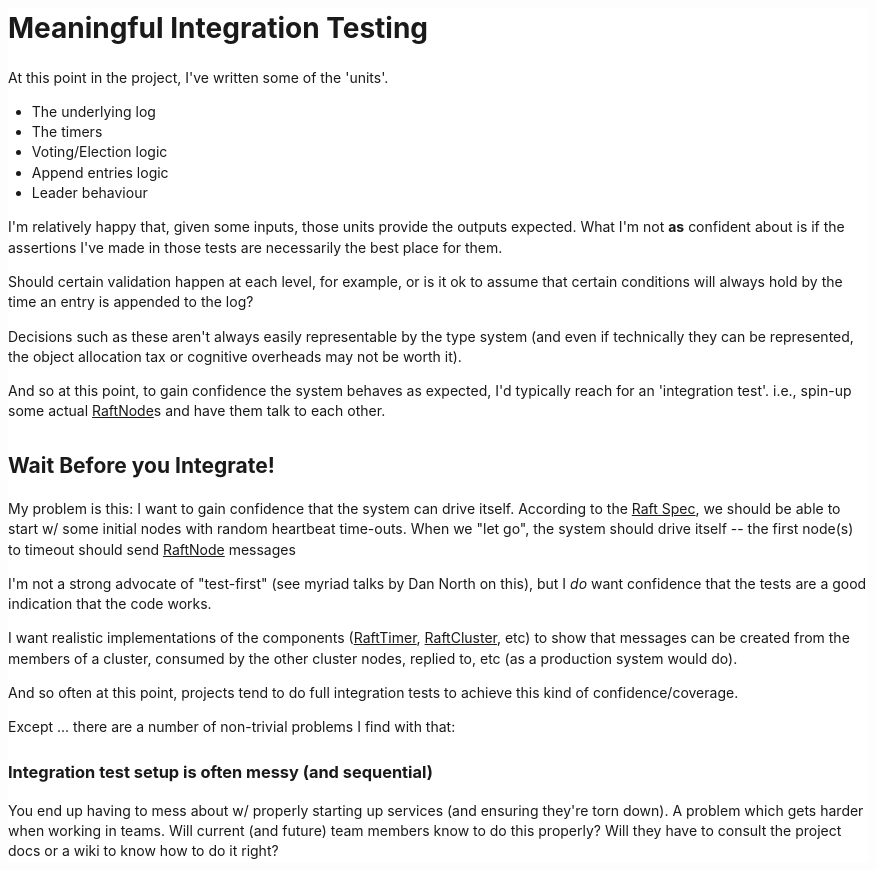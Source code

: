 # Meaningful Integration Testing

At this point in the project, I've written some of the 'units'.

- The underlying log
- The timers
- Voting/Election logic
- Append entries logic
- Leader behaviour

I'm relatively happy that, given some inputs, those units provide the outputs expected.
What I'm not **as** confident about is if the assertions I've made in those tests are necessarily the best place for them. 

Should certain validation happen at each level, for example, or is it ok to assume
that certain conditions will always hold by the time an entry is appended to the log?

Decisions such as these aren't always easily representable by the type system (and even if technically they can
be represented, the object allocation tax or cognitive overheads may not be worth it).

And so at this point, to gain confidence the system behaves as expected, I'd typically
reach for an 'integration test'. i.e., spin-up some actual [RaftNode](https://aaronp.github.io/riff/api/riffCoreCrossProject/riff/raft/node/RaftNode.html)s and have them talk to each other.

## Wait Before you Integrate!
My problem is this: I want to gain confidence that the system can drive itself.
According to the [Raft Spec](https://raft.github.io/), we should be able to start w/ some initial nodes with
random heartbeat time-outs. When we "let go", the system should drive itself -- the first node(s) to timeout should
send [RaftNode](https://aaronp.github.io/riff/api/riffCoreCrossProject/riff/raft/messages/RequestVote.html) messages


I'm not a strong advocate of "test-first" (see myriad talks by Dan North on this), but I *do* want confidence that the tests are a good
indication that the code works.

I want realistic implementations of the components ([RaftTimer](https://aaronp.github.io/riff/api/riffCoreCrossProject/riff/raft/timer/RaftTimer.html), 
[RaftCluster](https://aaronp.github.io/riff/api/riffCoreCrossProject/riff/raft/node/RaftCluster.html), etc) to show that messages can be created from
the members of a cluster, consumed by the other cluster nodes, replied to, etc (as a production system would do).

And so often at this point, projects tend to do full integration tests to achieve this kind of confidence/coverage.

Except ... there are a number of non-trivial problems I find with that:

### Integration test setup is often messy (and sequential)

You end up having to mess about w/ properly starting up services (and ensuring they're torn down). A problem which gets harder when working in teams. Will current (and future) team members know to do this properly? Will they have to consult the project docs or a wiki to know how to do it right?
